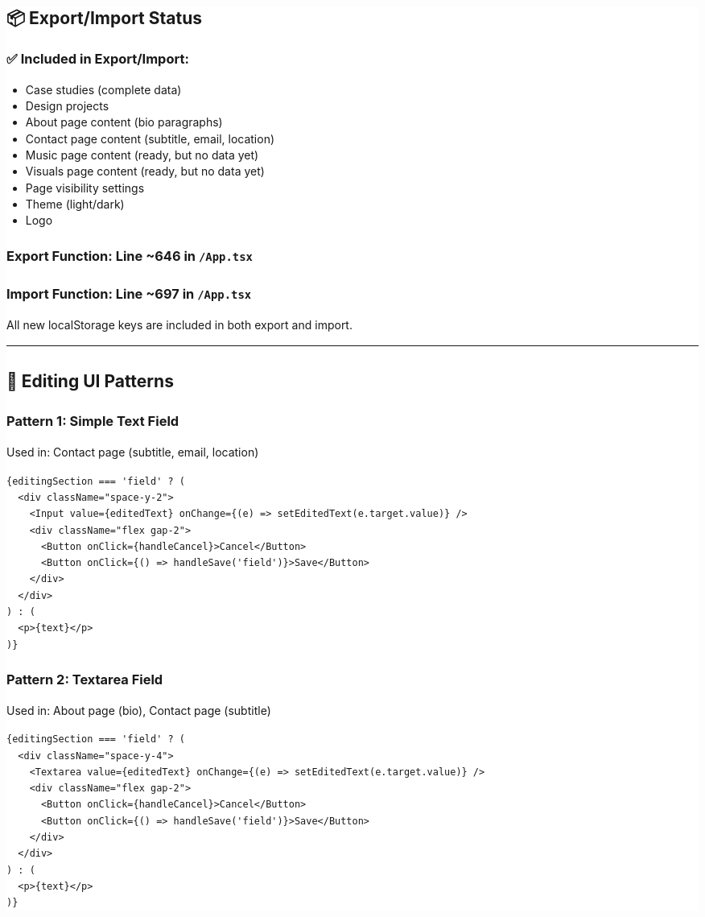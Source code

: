 ## 📦 Export/Import Status

### **✅ Included in Export/Import:**
- Case studies (complete data)
- Design projects
- About page content (bio paragraphs)
- Contact page content (subtitle, email, location)
- Music page content (ready, but no data yet)
- Visuals page content (ready, but no data yet)
- Page visibility settings
- Theme (light/dark)
- Logo

### **Export Function:** Line ~646 in `/App.tsx`
### **Import Function:** Line ~697 in `/App.tsx`

All new localStorage keys are included in both export and import.

---

## 🎨 Editing UI Patterns

### **Pattern 1: Simple Text Field**
Used in: Contact page (subtitle, email, location)

```tsx
{editingSection === 'field' ? (
  <div className="space-y-2">
    <Input value={editedText} onChange={(e) => setEditedText(e.target.value)} />
    <div className="flex gap-2">
      <Button onClick={handleCancel}>Cancel</Button>
      <Button onClick={() => handleSave('field')}>Save</Button>
    </div>
  </div>
) : (
  <p>{text}</p>
)}
```

### **Pattern 2: Textarea Field**
Used in: About page (bio), Contact page (subtitle)

```tsx
{editingSection === 'field' ? (
  <div className="space-y-4">
    <Textarea value={editedText} onChange={(e) => setEditedText(e.target.value)} />
    <div className="flex gap-2">
      <Button onClick={handleCancel}>Cancel</Button>
      <Button onClick={() => handleSave('field')}>Save</Button>
    </div>
  </div>
) : (
  <p>{text}</p>
)}
```
